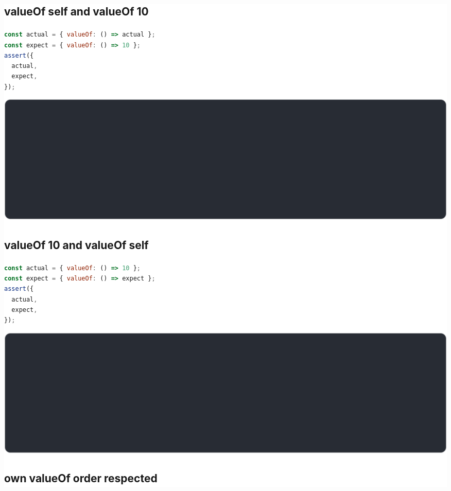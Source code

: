 ## valueOf self and valueOf 10

```js
const actual = { valueOf: () => actual };
const expect = { valueOf: () => 10 };
assert({
  actual,
  expect,
});
```

![img](valueof_self_and_valueof_10/valueof_self_and_valueof_10_throw.svg)

## valueOf 10 and valueOf self

```js
const actual = { valueOf: () => 10 };
const expect = { valueOf: () => expect };
assert({
  actual,
  expect,
});
```

![img](valueof_10_and_valueof_self/valueof_10_and_valueof_self_throw.svg)

## own valueOf order respected

